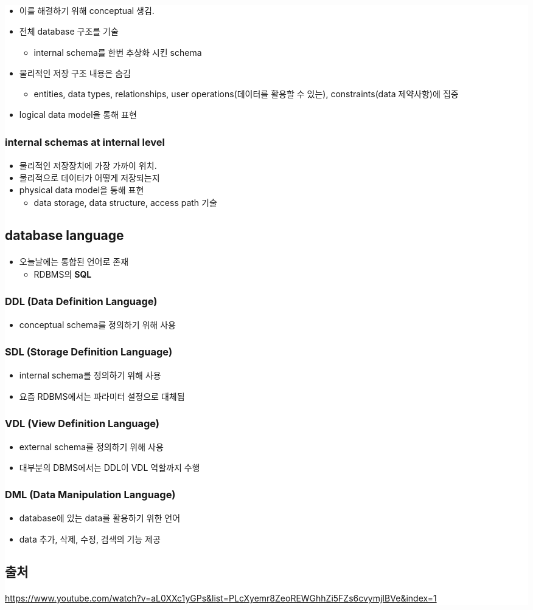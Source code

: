 - 이를 해결하기 위해 conceptual 생김.

- 전체 database 구조를 기술

  - internal schema를 한번 추상화 시킨 schema

- 물리적인 저장 구조 내용은 숨김

  - entities, data types, relationships, user operations(데이터를 활용할 수 있는), constraints(data 제약사항)에 집중

- logical data model을 통해 표현

### internal schemas at internal level

- 물리적인 저장장치에 가장 가까이 위치.
- 물리적으로 데이터가 어떻게 저장되는지
- physical data model을 통해 표현
  - data storage, data structure, access path 기술

## database language

- 오늘날에는 통합된 언어로 존재
  - RDBMS의 **SQL**

### DDL (Data Definition Language)

- conceptual schema를 정의하기 위해 사용

### SDL (Storage Definition Language)

- internal schema를 정의하기 위해 사용

- 요즘 RDBMS에서는 파라미터 설정으로 대체됨

### VDL (View Definition Language)

- external schema를 정의하기 위해 사용

- 대부분의 DBMS에서는 DDL이 VDL 역할까지 수행

### DML (Data Manipulation Language)

- database에 있는 data를 활용하기 위한 언어

- data 추가, 삭제, 수정, 검색의 기능 제공

## 출처

https://www.youtube.com/watch?v=aL0XXc1yGPs&list=PLcXyemr8ZeoREWGhhZi5FZs6cvymjIBVe&index=1
